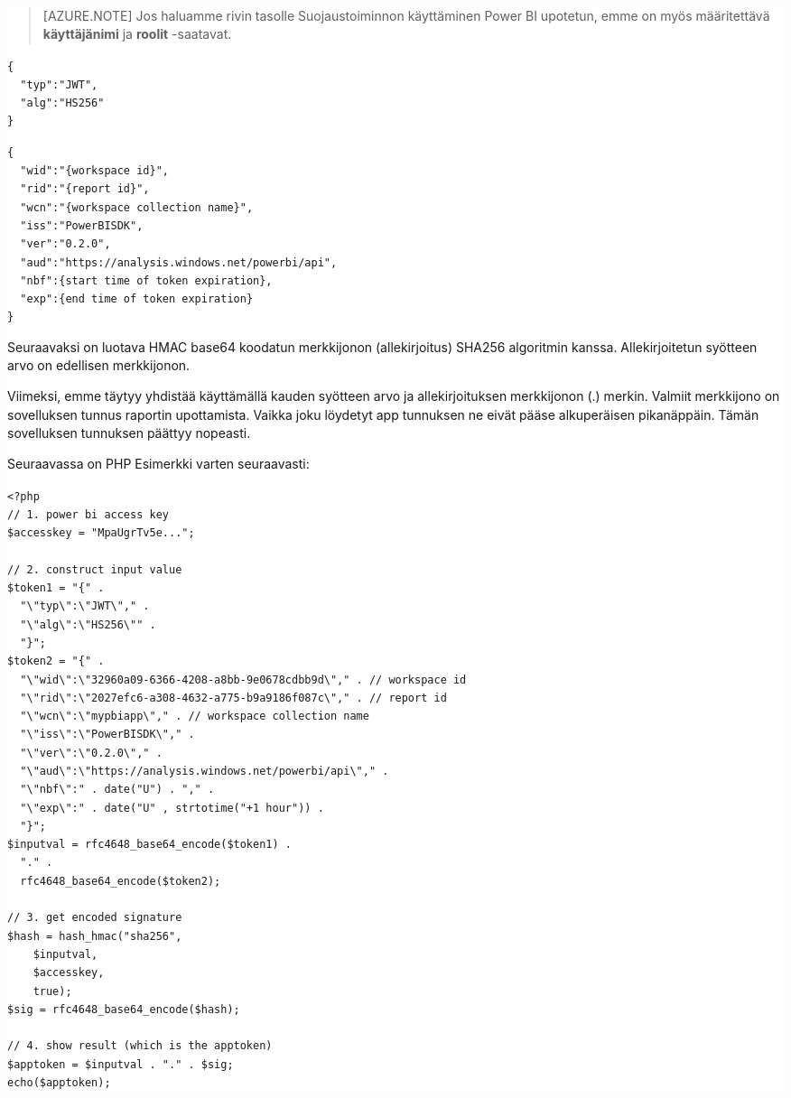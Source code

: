 > [AZURE.NOTE] Jos haluamme rivin tasolle Suojaustoiminnon käyttäminen Power BI upotetun, emme on myös määritettävä **käyttäjänimi** ja **roolit** -saatavat.

```
{
  "typ":"JWT",
  "alg":"HS256"
}
```

```
{
  "wid":"{workspace id}",
  "rid":"{report id}",
  "wcn":"{workspace collection name}",
  "iss":"PowerBISDK",
  "ver":"0.2.0",
  "aud":"https://analysis.windows.net/powerbi/api",
  "nbf":{start time of token expiration},
  "exp":{end time of token expiration}
}
```

Seuraavaksi on luotava HMAC base64 koodatun merkkijonon \(allekirjoitus) SHA256 algoritmin kanssa. Allekirjoitetun syötteen arvo on edellisen merkkijonon.

Viimeksi, emme täytyy yhdistää käyttämällä kauden syötteen arvo ja allekirjoituksen merkkijonon \(.) merkin. Valmiit merkkijono on sovelluksen tunnus raportin upottamista. Vaikka joku löydetyt app tunnuksen ne eivät pääse alkuperäisen pikanäppäin. Tämän sovelluksen tunnuksen päättyy nopeasti.

Seuraavassa on PHP Esimerkki varten seuraavasti:

```
<?php
// 1. power bi access key
$accesskey = "MpaUgrTv5e...";

// 2. construct input value
$token1 = "{" .
  "\"typ\":\"JWT\"," .
  "\"alg\":\"HS256\"" .
  "}";
$token2 = "{" .
  "\"wid\":\"32960a09-6366-4208-a8bb-9e0678cdbb9d\"," . // workspace id
  "\"rid\":\"2027efc6-a308-4632-a775-b9a9186f087c\"," . // report id
  "\"wcn\":\"mypbiapp\"," . // workspace collection name
  "\"iss\":\"PowerBISDK\"," .
  "\"ver\":\"0.2.0\"," .
  "\"aud\":\"https://analysis.windows.net/powerbi/api\"," .
  "\"nbf\":" . date("U") . "," .
  "\"exp\":" . date("U" , strtotime("+1 hour")) .
  "}";
$inputval = rfc4648_base64_encode($token1) .
  "." .
  rfc4648_base64_encode($token2);

// 3. get encoded signature
$hash = hash_hmac("sha256",
    $inputval,
    $accesskey,
    true);
$sig = rfc4648_base64_encode($hash);

// 4. show result (which is the apptoken)
$apptoken = $inputval . "." . $sig;
echo($apptoken);

```